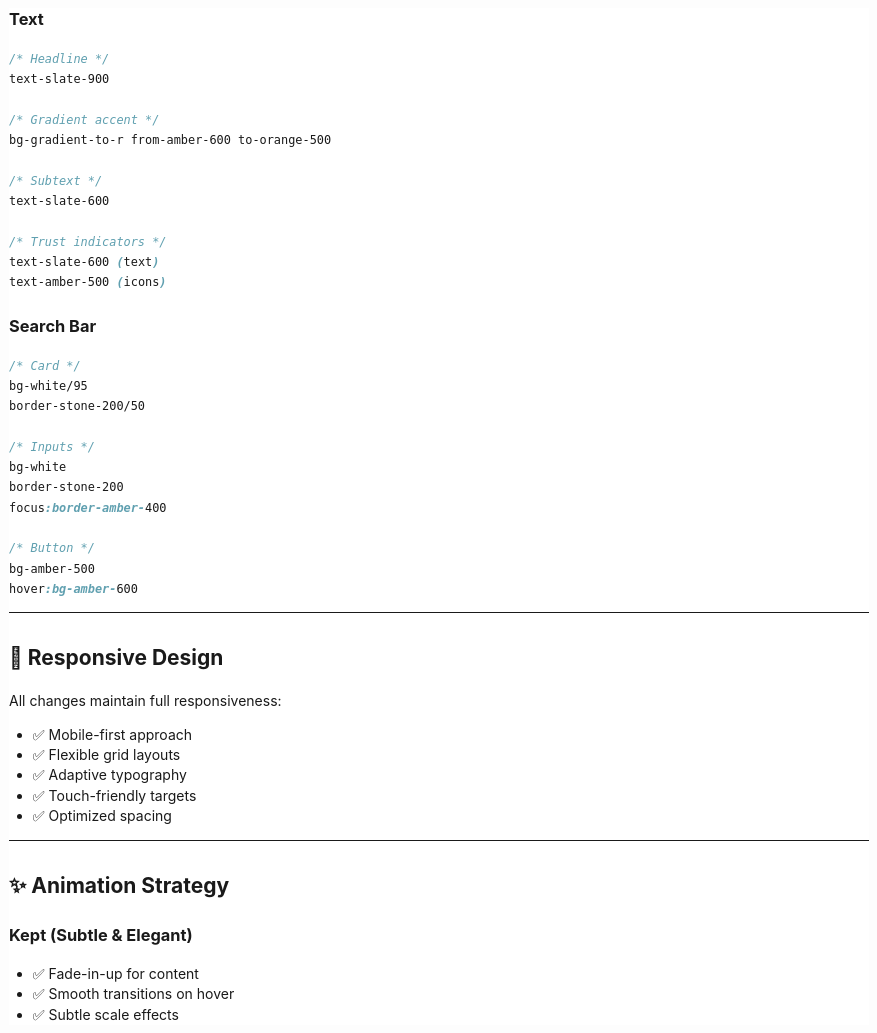 ### Text
```css
/* Headline */
text-slate-900

/* Gradient accent */
bg-gradient-to-r from-amber-600 to-orange-500

/* Subtext */
text-slate-600

/* Trust indicators */
text-slate-600 (text)
text-amber-500 (icons)
```

### Search Bar
```css
/* Card */
bg-white/95
border-stone-200/50

/* Inputs */
bg-white
border-stone-200
focus:border-amber-400

/* Button */
bg-amber-500
hover:bg-amber-600
```

---

## 📱 Responsive Design

All changes maintain full responsiveness:

- ✅ Mobile-first approach
- ✅ Flexible grid layouts
- ✅ Adaptive typography
- ✅ Touch-friendly targets
- ✅ Optimized spacing

---

## ✨ Animation Strategy

### Kept (Subtle & Elegant)
- ✅ Fade-in-up for content
- ✅ Smooth transitions on hover
- ✅ Subtle scale effects
